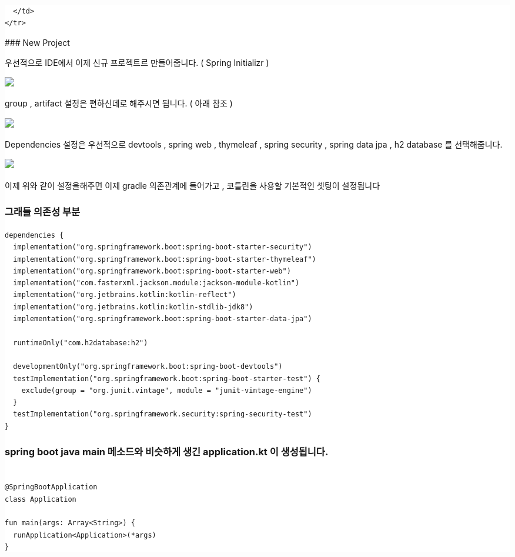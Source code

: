       </td>
    </tr>
  </tbody>
</table>### New Project  

우선적으로 IDE에서 이제 신규 프로젝트르 만들어줍니다. \( Spring Initializr \)

![](http://wiki-digit.amorepacific.com:8090/download/attachments/1220862/%E1%84%89%E1%85%B3%E1%84%8F%E1%85%B3%E1%84%85%E1%85%B5%E1%86%AB%E1%84%89%E1%85%A3%E1%86%BA%202020-02-06%20%E1%84%8B%E1%85%A9%E1%84%8C%E1%85%A5%E1%86%AB%2010.53.58.png?version=1&modificationDate=1580954069000&api=v2)

group , artifact 설정은 편하신데로 해주시면 됩니다.  \( 아래 참조 \) 

![](http://wiki-digit.amorepacific.com:8090/download/attachments/1220862/%E1%84%89%E1%85%B3%E1%84%8F%E1%85%B3%E1%84%85%E1%85%B5%E1%86%AB%E1%84%89%E1%85%A3%E1%86%BA%202020-02-06%20%E1%84%8B%E1%85%A9%E1%84%8C%E1%85%A5%E1%86%AB%2010.56.19.png?version=1&modificationDate=1580954245000&api=v2)

Dependencies 설정은 우선적으로 devtools , spring web , thymeleaf , spring security , spring data jpa , h2 database 를 선택해줍니다.

![](http://wiki-digit.amorepacific.com:8090/download/attachments/1220862/%E1%84%89%E1%85%B3%E1%84%8F%E1%85%B3%E1%84%85%E1%85%B5%E1%86%AB%E1%84%89%E1%85%A3%E1%86%BA%202020-02-06%20%E1%84%8B%E1%85%A9%E1%84%8C%E1%85%A5%E1%86%AB%2010.59.53.png?version=1&modificationDate=1580954429000&api=v2)

이제 위와 같이 설정을해주면 이제 gradle 의존관계에 들어가고 , 코틀린을 사용할 기본적인 셋팅이 설정됩니다

### 그래들 의존성 부분 

```text
dependencies {
  implementation("org.springframework.boot:spring-boot-starter-security")
  implementation("org.springframework.boot:spring-boot-starter-thymeleaf")
  implementation("org.springframework.boot:spring-boot-starter-web")
  implementation("com.fasterxml.jackson.module:jackson-module-kotlin")
  implementation("org.jetbrains.kotlin:kotlin-reflect")
  implementation("org.jetbrains.kotlin:kotlin-stdlib-jdk8")
  implementation("org.springframework.boot:spring-boot-starter-data-jpa")
 
  runtimeOnly("com.h2database:h2")
 
  developmentOnly("org.springframework.boot:spring-boot-devtools")
  testImplementation("org.springframework.boot:spring-boot-starter-test") {
    exclude(group = "org.junit.vintage", module = "junit-vintage-engine")
  }
  testImplementation("org.springframework.security:spring-security-test")
}
```

### spring boot java main 메소드와 비슷하게 생긴 application.kt 이 생성됩니다.

```text

@SpringBootApplication
class Application
 
fun main(args: Array<String>) {
  runApplication<Application>(*args)
}
```
